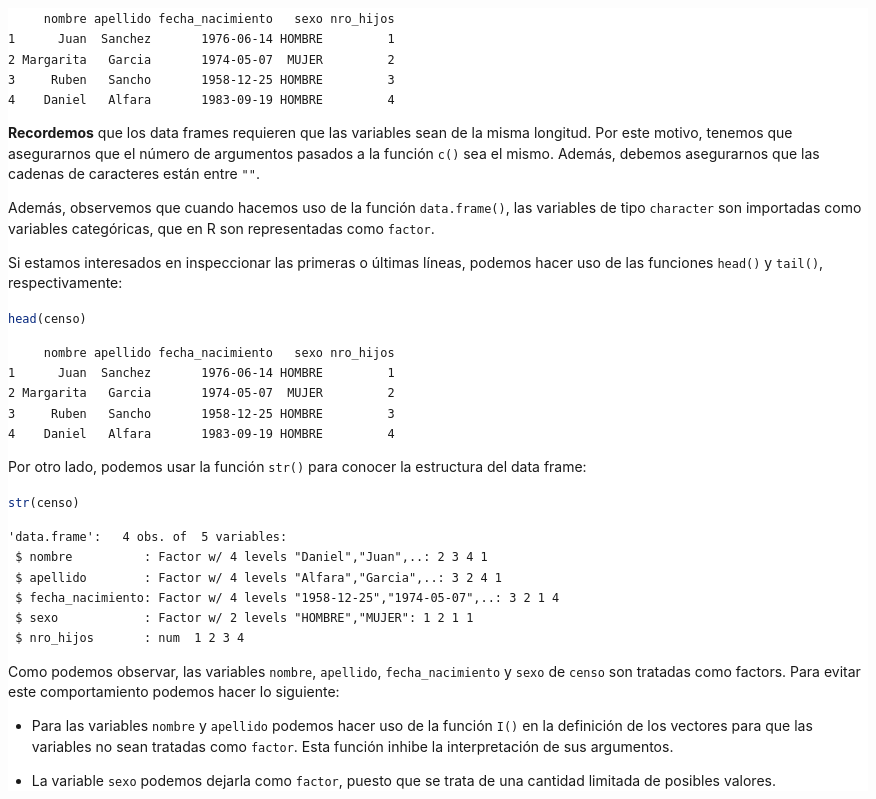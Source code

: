 ```
     nombre apellido fecha_nacimiento   sexo nro_hijos
1      Juan  Sanchez       1976-06-14 HOMBRE         1
2 Margarita   Garcia       1974-05-07  MUJER         2
3     Ruben   Sancho       1958-12-25 HOMBRE         3
4    Daniel   Alfara       1983-09-19 HOMBRE         4
```


__Recordemos__ que los data frames requieren que las variables sean de la 
misma longitud. Por este motivo, tenemos que asegurarnos que el número de
argumentos pasados a la función `c()` sea el mismo. Además, debemos 
asegurarnos que las cadenas de caracteres están entre `""`.

Además, observemos que cuando hacemos uso de la función `data.frame()`, las variables
de tipo `character` son importadas como variables categóricas, que en R son representadas
como `factor`.

Si estamos interesados en inspeccionar las primeras o últimas líneas, 
podemos hacer uso de las funciones `head()` y `tail()`, respectivamente:


```r
head(censo)
```

```
     nombre apellido fecha_nacimiento   sexo nro_hijos
1      Juan  Sanchez       1976-06-14 HOMBRE         1
2 Margarita   Garcia       1974-05-07  MUJER         2
3     Ruben   Sancho       1958-12-25 HOMBRE         3
4    Daniel   Alfara       1983-09-19 HOMBRE         4
```


Por otro lado, podemos usar la función `str()` para conocer la estructura del data frame:


```r
str(censo)
```

```
'data.frame':	4 obs. of  5 variables:
 $ nombre          : Factor w/ 4 levels "Daniel","Juan",..: 2 3 4 1
 $ apellido        : Factor w/ 4 levels "Alfara","Garcia",..: 3 2 4 1
 $ fecha_nacimiento: Factor w/ 4 levels "1958-12-25","1974-05-07",..: 3 2 1 4
 $ sexo            : Factor w/ 2 levels "HOMBRE","MUJER": 1 2 1 1
 $ nro_hijos       : num  1 2 3 4
```


Como podemos observar, las variables `nombre`, `apellido`, `fecha_nacimiento` y `sexo` de `censo`
son tratadas como factors. Para evitar este comportamiento podemos hacer lo siguiente:

- Para las variables `nombre` y `apellido` podemos hacer uso de la función `I()` en la definición
de los vectores para que las variables no sean tratadas como `factor`. Esta función inhibe la 
interpretación de sus argumentos.

- La variable `sexo` podemos dejarla como `factor`, puesto que se trata de una cantidad limitada de posibles
valores.
